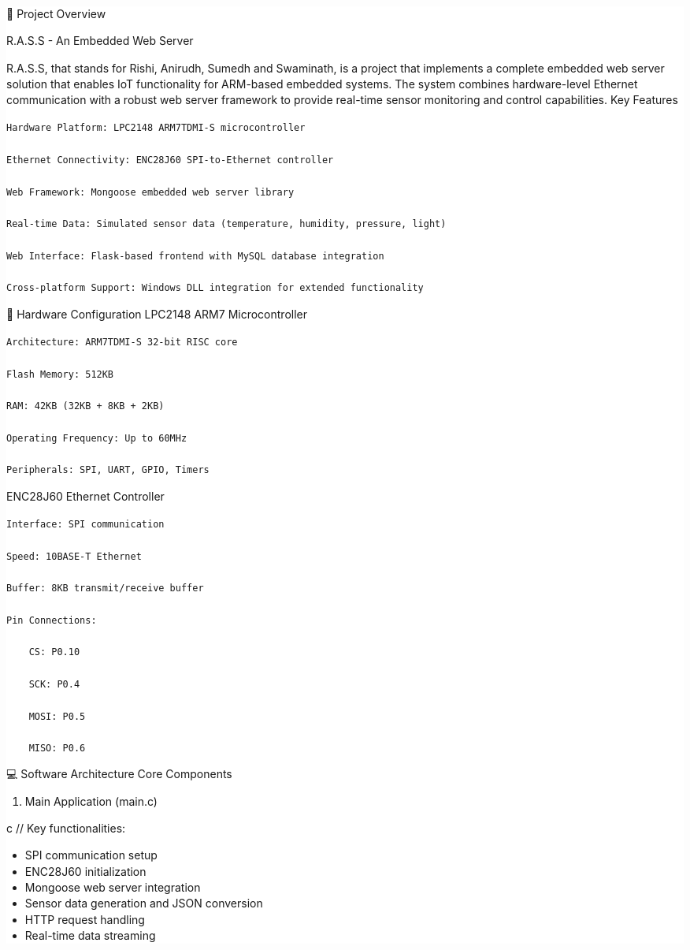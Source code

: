 🚀 Project Overview

R.A.S.S - An Embedded Web Server

R.A.S.S, that stands for Rishi, Anirudh, Sumedh and Swaminath, is a project that implements a complete embedded web server solution that enables IoT functionality for ARM-based embedded systems. The system combines hardware-level Ethernet communication with a robust web server framework to provide real-time sensor monitoring and control capabilities.
Key Features

    Hardware Platform: LPC2148 ARM7TDMI-S microcontroller

    Ethernet Connectivity: ENC28J60 SPI-to-Ethernet controller

    Web Framework: Mongoose embedded web server library

    Real-time Data: Simulated sensor data (temperature, humidity, pressure, light)

    Web Interface: Flask-based frontend with MySQL database integration

    Cross-platform Support: Windows DLL integration for extended functionality


🔧 Hardware Configuration
LPC2148 ARM7 Microcontroller

    Architecture: ARM7TDMI-S 32-bit RISC core

    Flash Memory: 512KB

    RAM: 42KB (32KB + 8KB + 2KB)

    Operating Frequency: Up to 60MHz

    Peripherals: SPI, UART, GPIO, Timers

ENC28J60 Ethernet Controller

    Interface: SPI communication

    Speed: 10BASE-T Ethernet

    Buffer: 8KB transmit/receive buffer

    Pin Connections:

        CS: P0.10

        SCK: P0.4

        MOSI: P0.5

        MISO: P0.6

💻 Software Architecture
Core Components
1. Main Application (main.c)

c
// Key functionalities:
- SPI communication setup
- ENC28J60 initialization  
- Mongoose web server integration
- Sensor data generation and JSON conversion
- HTTP request handling
- Real-time data streaming
